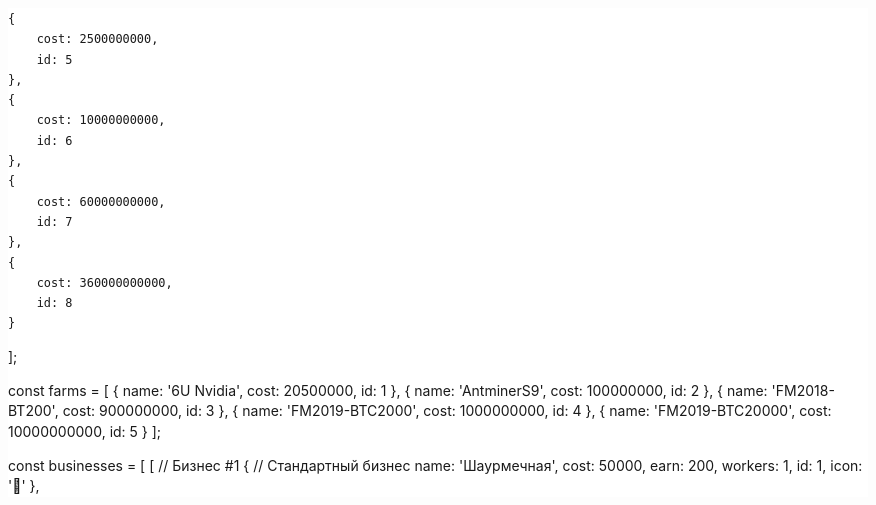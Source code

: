 	{
		cost: 2500000000,
		id: 5
	},
	{
		cost: 10000000000,
		id: 6
	},
	{
		cost: 60000000000,
		id: 7
	},
	{
		cost: 360000000000,
		id: 8
	}
];

const farms = [
	{
		name: '6U Nvidia',
		cost: 20500000,
		id: 1
	},
	{
		name: 'AntminerS9',
		cost: 100000000,
		id: 2
	},
	{
		name: 'FM2018-BT200',
		cost: 900000000,
		id: 3
	},
	{
		name: 'FM2019-BTC2000',
		cost: 1000000000,
		id: 4
	},
	{
		name: 'FM2019-BTC20000',
		cost: 10000000000,
		id: 5
	}
];

const businesses = [
	[ // Бизнес #1
		{ // Стандартный бизнес
			name: 'Шаурмечная',
			cost: 50000,
			earn: 200,
			workers: 1,
			id: 1,
			icon: '🥖'
		},

